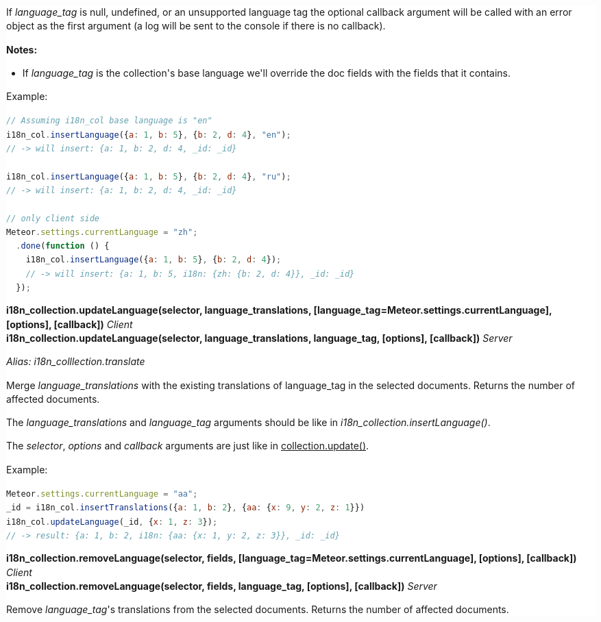 If *language_tag* is null, undefined, or an unsupported language tag the optional
callback argument will be called with an error object as the first argument (a
log will be sent to the console if there is no callback).

**Notes:**

* If *language_tag* is the collection's base language we'll override the doc
  fields with the fields that it contains.

Example:

```javascript
// Assuming i18n_col base language is "en"
i18n_col.insertLanguage({a: 1, b: 5}, {b: 2, d: 4}, "en");
// -> will insert: {a: 1, b: 2, d: 4, _id: _id}

i18n_col.insertLanguage({a: 1, b: 5}, {b: 2, d: 4}, "ru");
// -> will insert: {a: 1, b: 2, d: 4, _id: _id}

// only client side
Meteor.settings.currentLanguage = "zh";
  .done(function () {
    i18n_col.insertLanguage({a: 1, b: 5}, {b: 2, d: 4});
    // -> will insert: {a: 1, b: 5, i18n: {zh: {b: 2, d: 4}}, _id: _id}
  });
```

**i18n_collection.updateLanguage(selector, language_translations, [language_tag=Meteor.settings.currentLanguage], [options], [callback])** *Client*   
**i18n_collection.updateLanguage(selector, language_translations, language_tag, [options], [callback])** *Server*

*Alias: i18n_colllection.translate*

Merge *language_translations* with the existing translations of language_tag in
the selected documents. Returns the number of affected documents.

The *language_translations* and *language_tag* arguments should be like in
*i18n_collection.insertLanguage()*.

The *selector*, *options* and *callback* arguments are just like in
[collection.update()](http://docs.meteor.com/#update).

Example:

```javascript
Meteor.settings.currentLanguage = "aa";
_id = i18n_col.insertTranslations({a: 1, b: 2}, {aa: {x: 9, y: 2, z: 1}})
i18n_col.updateLanguage(_id, {x: 1, z: 3});
// -> result: {a: 1, b: 2, i18n: {aa: {x: 1, y: 2, z: 3}}, _id: _id}
```

**i18n_collection.removeLanguage(selector, fields, [language_tag=Meteor.settings.currentLanguage], [options], [callback])** *Client*  
**i18n_collection.removeLanguage(selector, fields, language_tag, [options], [callback])** *Server*

Remove *language_tag*'s translations from the selected documents. Returns the
number of affected documents.
